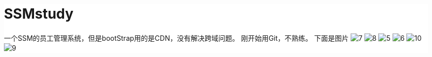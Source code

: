 # SSMstudy
一个SSM的员工管理系统，但是bootStrap用的是CDN，没有解决跨域问题。
刚开始用Git，不熟练。
下面是图片
<img width="954" alt="7" src="https://github.com/wuhai2438187057/SSMstudy/assets/109608160/3e45e582-ff4a-4b0c-af6f-4ac42acecbcc">
<img width="954" alt="8" src="https://github.com/wuhai2438187057/SSMstudy/assets/109608160/ac4dae6a-468b-4ca4-8a36-9424ee279cc7">
<img width="954" alt="5" src="https://github.com/wuhai2438187057/SSMstudy/assets/109608160/9063c160-9c6c-4207-8743-871c3bfd15bc">
<img width="947" alt="6" src="https://github.com/wuhai2438187057/SSMstudy/assets/109608160/906040b5-de76-4396-9e2a-9133cad17d64">
<img width="954" alt="10" src="https://github.com/wuhai2438187057/SSMstudy/assets/109608160/08470572-0860-417b-864c-f8305ff08e0e">
<img width="954" alt="9" src="https://github.com/wuhai2438187057/SSMstudy/assets/109608160/6a122cc5-722d-407e-a014-7b9550cd090f">

